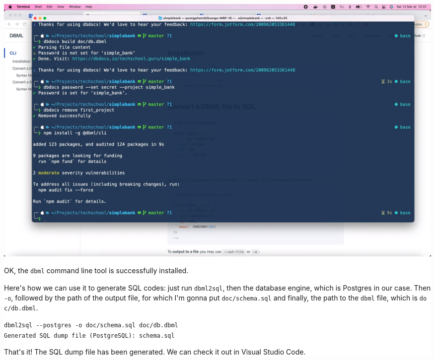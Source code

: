 ![](../images/part38/19.png)

OK, the `dbml` command line tool is successfully installed.

Here's how we can use it to generate SQL codes: just run `dbml2sql`,
then the database engine, which is Postgres in our case. Then `-o`, 
followed by the path of the output file, for which I'm gonna put
`doc/schema.sql` and finally, the path to the `dbml` file, which is
`doc/db.dbml`.

```shell
dbml2sql --postgres -o doc/schema.sql doc/db.dbml
Generated SQL dump file (PostgreSQL): schema.sql
```

That's it! The SQL dump file has been generated. We can check it out
in Visual Studio Code.
